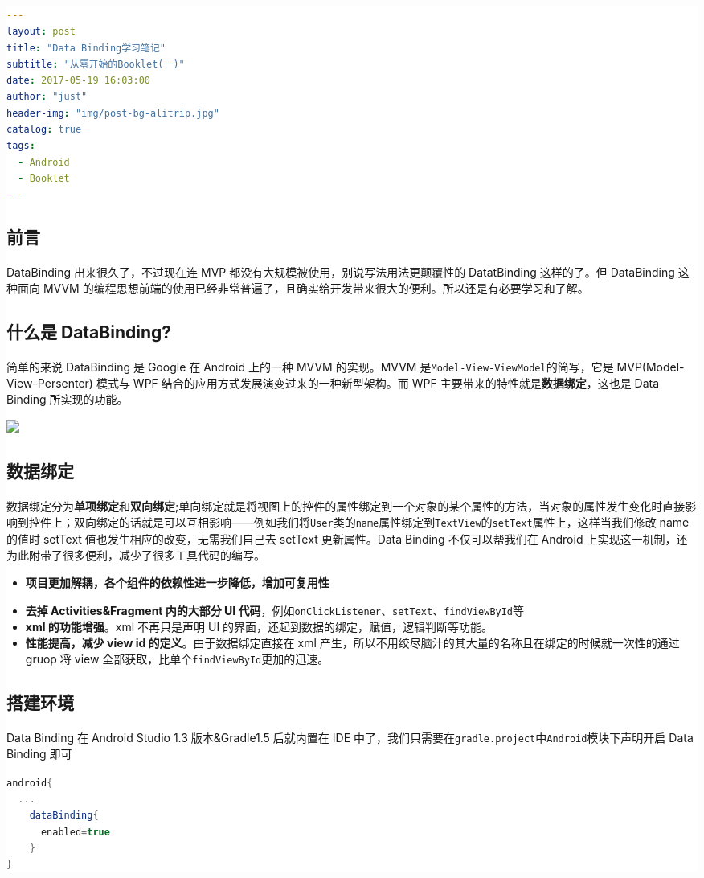 ```yaml
---
layout: post
title: "Data Binding学习笔记"
subtitle: "从零开始的Booklet(一)"
date: 2017-05-19 16:03:00
author: "just"
header-img: "img/post-bg-alitrip.jpg"
catalog: true
tags:
  - Android
  - Booklet
---
```


## 前言

DataBinding 出来很久了，不过现在连 MVP 都没有大规模被使用，别说写法用法更颠覆性的 DatatBinding 这样的了。但 DataBinding 这种面向 MVVM 的编程思想前端的使用已经非常普遍了，且确实给开发带来很大的便利。所以还是有必要学习和了解。

## 什么是 DataBinding?

简单的来说 DataBinding 是 Google 在 Android 上的一种 MVVM 的实现。MVVM 是`Model-View-ViewModel`的简写，它是 MVP(Model-View-Persenter) 模式与 WPF 结合的应用方式发展演变过来的一种新型架构。而 WPF 主要带来的特性就是**数据绑定**，这也是 Data Binding 所实现的功能。

![](http://www.cyxqd.com/wp-content/uploads/2014/10/nmwentill.jpg)

## 数据绑定

数据绑定分为**单项绑定**和**双向绑定**;单向绑定就是将视图上的控件的属性绑定到一个对象的某个属性的方法，当对象的属性发生变化时直接影响到控件上；双向绑定的话就是可以互相影响——例如我们将`User`类的`name`属性绑定到`TextView`的`setText`属性上，这样当我们修改 name 的值时 setText 值也发生相应的改变，无需我们自己去 setText 更新属性。Data Binding 不仅可以帮我们在 Android 上实现这一机制，还为此附带了很多便利，减少了很多工具代码的编写。

- **项目更加解耦，各个组件的依赖性进一步降低，增加可复用性**

* **去掉 Activities&Fragment 内的大部分 UI 代码**，例如`onClickListener`、`setText`、`findViewById`等
* **xml 的功能增强**。xml 不再只是声明 UI 的界面，还起到数据的绑定，赋值，逻辑判断等功能。
* **性能提高，减少 view id 的定义**。由于数据绑定直接在 xml 产生，所以不用绞尽脑汁的其大量的名称且在绑定的时候就一次性的通过 gruop 将 view 全部获取，比单个`findViewById`更加的迅速。

## 搭建环境

Data Binding 在 Android Studio 1.3 版本&Gradle1.5 后就内置在 IDE 中了，我们只需要在`gradle.project`中`Android`模块下声明开启 Data Binding 即可

```groovy
android{
  ...
    dataBinding{
      enabled=true
    }
}
```
